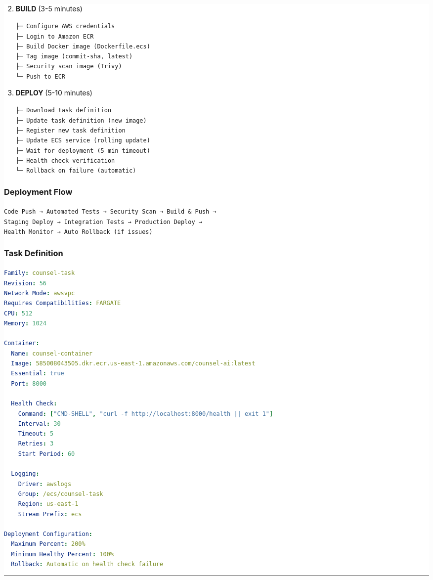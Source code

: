 2. **BUILD** (3-5 minutes)
   ```
   ├─ Configure AWS credentials
   ├─ Login to Amazon ECR
   ├─ Build Docker image (Dockerfile.ecs)
   ├─ Tag image (commit-sha, latest)
   ├─ Security scan image (Trivy)
   └─ Push to ECR
   ```

3. **DEPLOY** (5-10 minutes)
   ```
   ├─ Download task definition
   ├─ Update task definition (new image)
   ├─ Register new task definition
   ├─ Update ECS service (rolling update)
   ├─ Wait for deployment (5 min timeout)
   ├─ Health check verification
   └─ Rollback on failure (automatic)
   ```

### Deployment Flow

```
Code Push → Automated Tests → Security Scan → Build & Push →
Staging Deploy → Integration Tests → Production Deploy →
Health Monitor → Auto Rollback (if issues)
```

### Task Definition

```yaml
Family: counsel-task
Revision: 56
Network Mode: awsvpc
Requires Compatibilities: FARGATE
CPU: 512
Memory: 1024

Container:
  Name: counsel-container
  Image: 585008043505.dkr.ecr.us-east-1.amazonaws.com/counsel-ai:latest
  Essential: true
  Port: 8000

  Health Check:
    Command: ["CMD-SHELL", "curl -f http://localhost:8000/health || exit 1"]
    Interval: 30
    Timeout: 5
    Retries: 3
    Start Period: 60

  Logging:
    Driver: awslogs
    Group: /ecs/counsel-task
    Region: us-east-1
    Stream Prefix: ecs

Deployment Configuration:
  Maximum Percent: 200%
  Minimum Healthy Percent: 100%
  Rollback: Automatic on health check failure
```

---